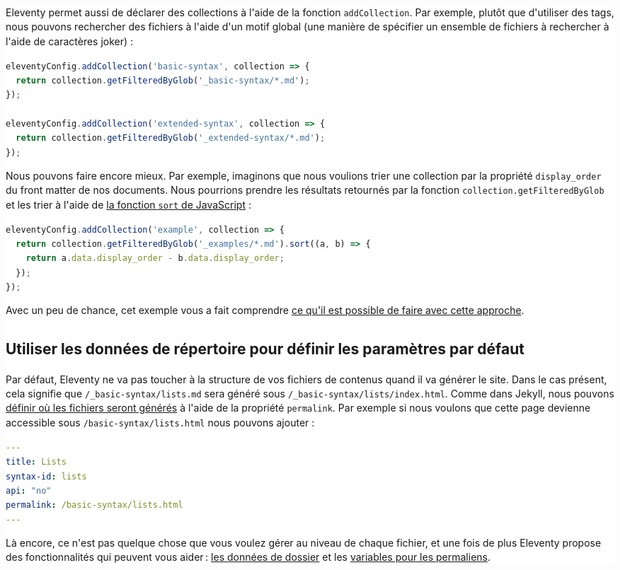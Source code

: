 Eleventy permet aussi de déclarer des collections à l'aide de la fonction `addCollection`. Par exemple, plutôt que d'utiliser des tags, nous pouvons rechercher des fichiers à l'aide d'un motif global (une manière de spécifier un ensemble de fichiers à rechercher à l'aide de caractères joker) :

```js
eleventyConfig.addCollection('basic-syntax', collection => {
  return collection.getFilteredByGlob('_basic-syntax/*.md');
});

eleventyConfig.addCollection('extended-syntax', collection => {
  return collection.getFilteredByGlob('_extended-syntax/*.md');
});
```

Nous pouvons faire encore mieux. Par exemple, imaginons que nous voulions trier une collection par la propriété `display_order` du front matter de nos documents. Nous pourrions prendre les résultats retournés par la fonction `collection.getFilteredByGlob` et les trier à l'aide de [la fonction `sort` de JavaScript](https://developer.mozilla.org/fr/docs/Web/JavaScript/Reference/Objets_globaux/Array/sort) :

```js
eleventyConfig.addCollection('example', collection => {
  return collection.getFilteredByGlob('_examples/*.md').sort((a, b) => {
    return a.data.display_order - b.data.display_order;
  });
});
```

Avec un peu de chance, cet exemple vous a fait comprendre [ce qu'il est possible de faire avec cette approche](https://www.11ty.dev/docs/collections/#collection-api-methods).

## Utiliser les données de répertoire pour définir les paramètres par défaut

Par défaut, Eleventy ne va pas toucher à la structure de vos fichiers de contenus quand il va générer le site. Dans le cas présent, cela signifie que
`/_basic-syntax/lists.md` sera généré sous `/_basic-syntax/lists/index.html`.
Comme dans Jekyll, nous pouvons [définir où les fichiers seront générés](https://www.11ty.dev/docs/permalinks/) à l'aide de la propriété `permalink`. Par exemple si nous voulons que cette page devienne accessible sous `/basic-syntax/lists.html` nous pouvons ajouter :

```yaml
---
title: Lists
syntax-id: lists
api: "no"
permalink: /basic-syntax/lists.html
---
```

Là encore, ce n'est pas quelque chose que vous voulez gérer au niveau de chaque fichier, et une fois de plus Eleventy propose des fonctionnalités qui peuvent vous aider : [les données de dossier](https://www.11ty.dev/docs/data-template-dir/) et les [variables pour les permaliens](https://www.11ty.dev/docs/permalinks/#use-data-variables-in-permalink).

